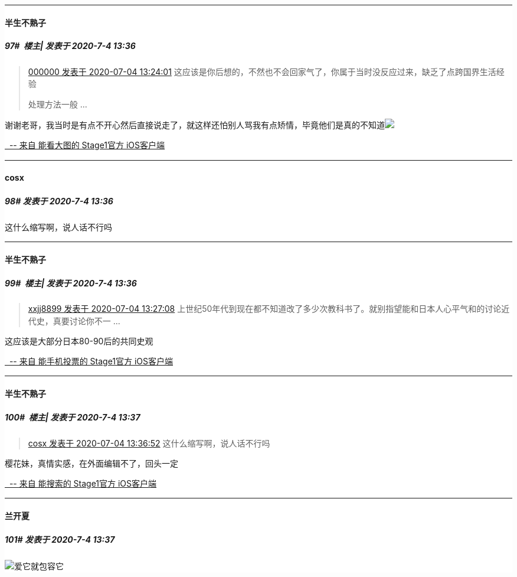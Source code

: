 
-----

####  半生不熟子  
##### 97#         楼主| 发表于 2020-7-4 13:36


<blockquote><a href="httphttps://bbs.saraba1st.com/2b/forum.php?mod=redirect&amp;goto=findpost&amp;pid=48063612&amp;ptid=1945780" target="_blank">000000 发表于 2020-07-04 13:24:01</a>
这应该是你后想的，不然也不会回家气了，你属于当时没反应过来，缺乏了点跨国界生活经验


处理方法一般 ...</blockquote>谢谢老哥，我当时是有点不开心然后直接说走了，就这样还怕别人骂我有点矫情，毕竟他们是真的不知道<img src="https://static.saraba1st.com/image/smiley/face2017/002.png" referrerpolicy="no-referrer">

[  -- 来自 能看大图的 Stage1官方 iOS客户端](https://itunes.apple.com/fi/app/saraba1st/id1221237470?mt=8)


-----

####  cosx  
##### 98#       发表于 2020-7-4 13:36


这什么缩写啊，说人话不行吗


-----

####  半生不熟子  
##### 99#         楼主| 发表于 2020-7-4 13:36


<blockquote><a href="httphttps://bbs.saraba1st.com/2b/forum.php?mod=redirect&amp;goto=findpost&amp;pid=48063642&amp;ptid=1945780" target="_blank">xxjj8899 发表于 2020-07-04 13:27:08</a>
上世纪50年代到现在都不知道改了多少次教科书了。就别指望能和日本人心平气和的讨论近代史，真要讨论你不一 ...</blockquote>这应该是大部分日本80-90后的共同史观

[  -- 来自 能手机投票的 Stage1官方 iOS客户端](https://itunes.apple.com/fi/app/saraba1st/id1221237470?mt=8)


-----

####  半生不熟子  
##### 100#         楼主| 发表于 2020-7-4 13:37


<blockquote><a href="httphttps://bbs.saraba1st.com/2b/forum.php?mod=redirect&amp;goto=findpost&amp;pid=48063760&amp;ptid=1945780" target="_blank">cosx 发表于 2020-07-04 13:36:52</a>
这什么缩写啊，说人话不行吗</blockquote>樱花妹，真情实感，在外面编辑不了，回头一定

[  -- 来自 能搜索的 Stage1官方 iOS客户端](https://itunes.apple.com/fi/app/saraba1st/id1221237470?mt=8)


-----

####  兰开夏  
##### 101#       发表于 2020-7-4 13:37


<img src="https://static.saraba1st.com/image/smiley/face2017/067.png" referrerpolicy="no-referrer">爱它就包容它
